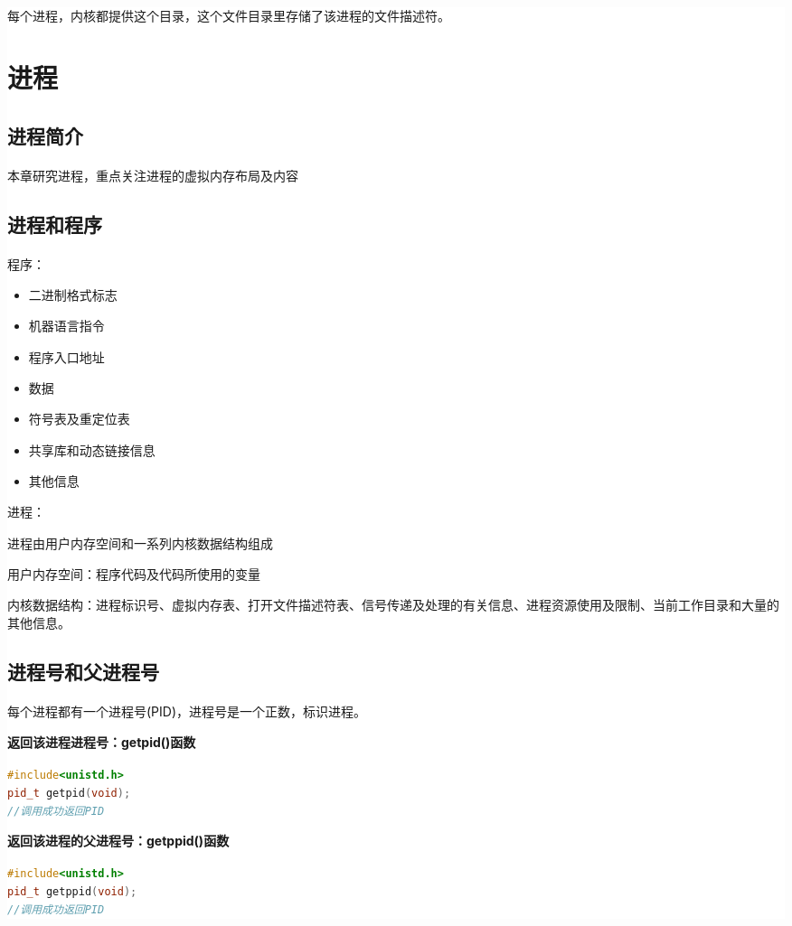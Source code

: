每个进程，内核都提供这个目录，这个文件目录里存储了该进程的文件描述符。

# 进程

## 进程简介

本章研究进程，重点关注进程的虚拟内存布局及内容

## 进程和程序

程序：

- 二进制格式标志

- 机器语言指令

- 程序入口地址

- 数据

- 符号表及重定位表

- 共享库和动态链接信息

- 其他信息

进程：

进程由用户内存空间和一系列内核数据结构组成

用户内存空间：程序代码及代码所使用的变量

内核数据结构：进程标识号、虚拟内存表、打开文件描述符表、信号传递及处理的有关信息、进程资源使用及限制、当前工作目录和大量的其他信息。

## 进程号和父进程号

每个进程都有一个进程号(PID)，进程号是一个正数，标识进程。

**返回该进程进程号：getpid()函数**

```cpp
#include<unistd.h>
pid_t getpid(void);
//调用成功返回PID
```

**返回该进程的父进程号：getppid()函数**

```cpp
#include<unistd.h>
pid_t getppid(void);
//调用成功返回PID
```
